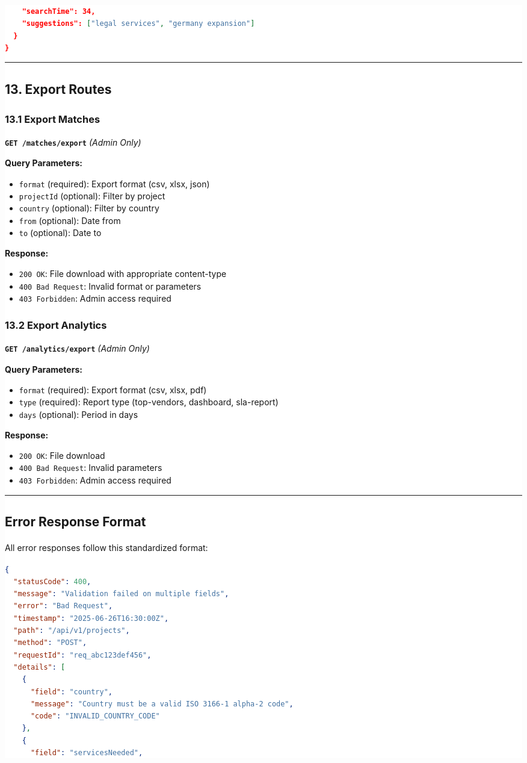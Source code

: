 ```json
    "searchTime": 34,
    "suggestions": ["legal services", "germany expansion"]
  }
}
```

---

## 13. Export Routes

### 13.1 Export Matches

**`GET /matches/export`** *(Admin Only)*

**Query Parameters:**

- `format` (required): Export format (csv, xlsx, json)
- `projectId` (optional): Filter by project
- `country` (optional): Filter by country
- `from` (optional): Date from
- `to` (optional): Date to

**Response:**

- `200 OK`: File download with appropriate content-type
- `400 Bad Request`: Invalid format or parameters
- `403 Forbidden`: Admin access required

### 13.2 Export Analytics

**`GET /analytics/export`** *(Admin Only)*

**Query Parameters:**

- `format` (required): Export format (csv, xlsx, pdf)
- `type` (required): Report type (top-vendors, dashboard, sla-report)
- `days` (optional): Period in days

**Response:**

- `200 OK`: File download
- `400 Bad Request`: Invalid parameters
- `403 Forbidden`: Admin access required

---

## Error Response Format

All error responses follow this standardized format:

```json
{
  "statusCode": 400,
  "message": "Validation failed on multiple fields",
  "error": "Bad Request",
  "timestamp": "2025-06-26T16:30:00Z",
  "path": "/api/v1/projects",
  "method": "POST",
  "requestId": "req_abc123def456",
  "details": [
    {
      "field": "country",
      "message": "Country must be a valid ISO 3166-1 alpha-2 code",
      "code": "INVALID_COUNTRY_CODE"
    },
    {
      "field": "servicesNeeded",
```